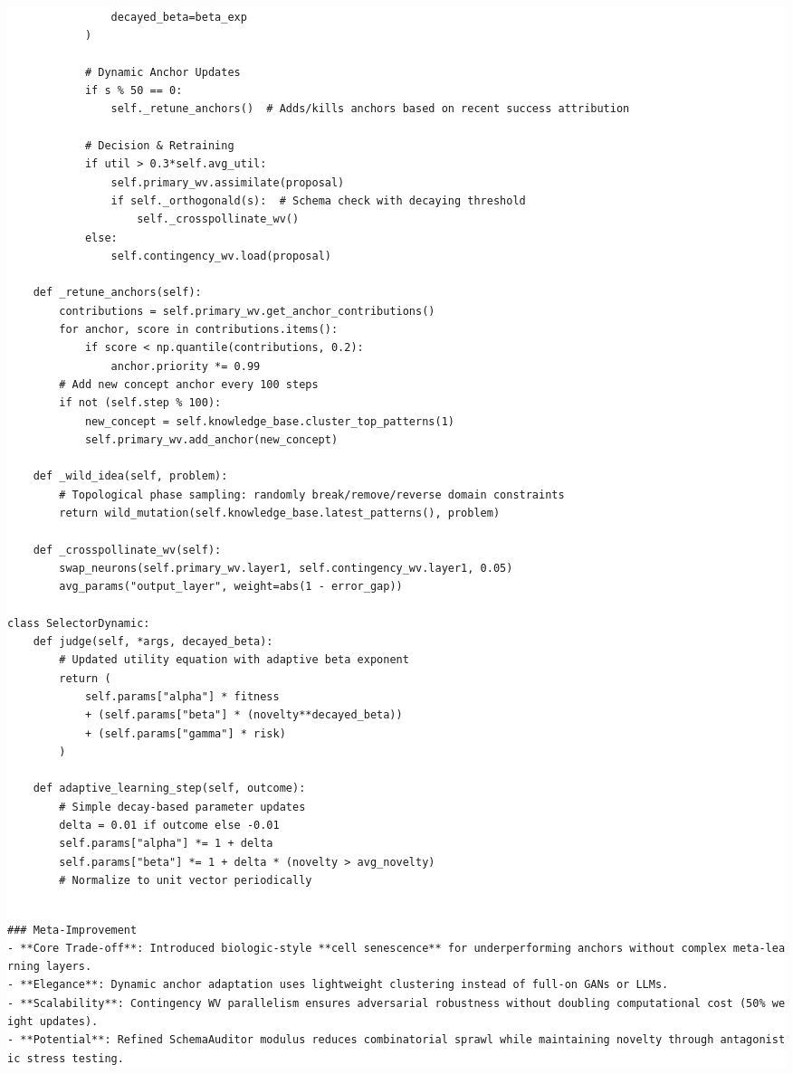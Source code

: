 ```
                decayed_beta=beta_exp  
            )  

            # Dynamic Anchor Updates  
            if s % 50 == 0:  
                self._retune_anchors()  # Adds/kills anchors based on recent success attribution  

            # Decision & Retraining  
            if util > 0.3*self.avg_util:  
                self.primary_wv.assimilate(proposal)  
                if self._orthogonald(s):  # Schema check with decaying threshold  
                    self._crosspollinate_wv()  
            else:  
                self.contingency_wv.load(proposal)  

    def _retune_anchors(self):  
        contributions = self.primary_wv.get_anchor_contributions()  
        for anchor, score in contributions.items():  
            if score < np.quantile(contributions, 0.2):  
                anchor.priority *= 0.99  
        # Add new concept anchor every 100 steps  
        if not (self.step % 100):  
            new_concept = self.knowledge_base.cluster_top_patterns(1)  
            self.primary_wv.add_anchor(new_concept)  

    def _wild_idea(self, problem):  
        # Topological phase sampling: randomly break/remove/reverse domain constraints  
        return wild_mutation(self.knowledge_base.latest_patterns(), problem)  

    def _crosspollinate_wv(self):  
        swap_neurons(self.primary_wv.layer1, self.contingency_wv.layer1, 0.05)  
        avg_params("output_layer", weight=abs(1 - error_gap))  

class SelectorDynamic:  
    def judge(self, *args, decayed_beta):  
        # Updated utility equation with adaptive beta exponent  
        return (  
            self.params["alpha"] * fitness  
            + (self.params["beta"] * (novelty**decayed_beta))  
            + (self.params["gamma"] * risk)  
        )  

    def adaptive_learning_step(self, outcome):  
        # Simple decay-based parameter updates  
        delta = 0.01 if outcome else -0.01  
        self.params["alpha"] *= 1 + delta  
        self.params["beta"] *= 1 + delta * (novelty > avg_novelty)  
        # Normalize to unit vector periodically  
```
```

### Meta-Improvement
- **Core Trade-off**: Introduced biologic-style **cell senescence** for underperforming anchors without complex meta-learning layers.  
- **Elegance**: Dynamic anchor adaptation uses lightweight clustering instead of full-on GANs or LLMs.  
- **Scalability**: Contingency WV parallelism ensures adversarial robustness without doubling computational cost (50% weight updates).  
- **Potential**: Refined SchemaAuditor modulus reduces combinatorial sprawl while maintaining novelty through antagonistic stress testing.  

```